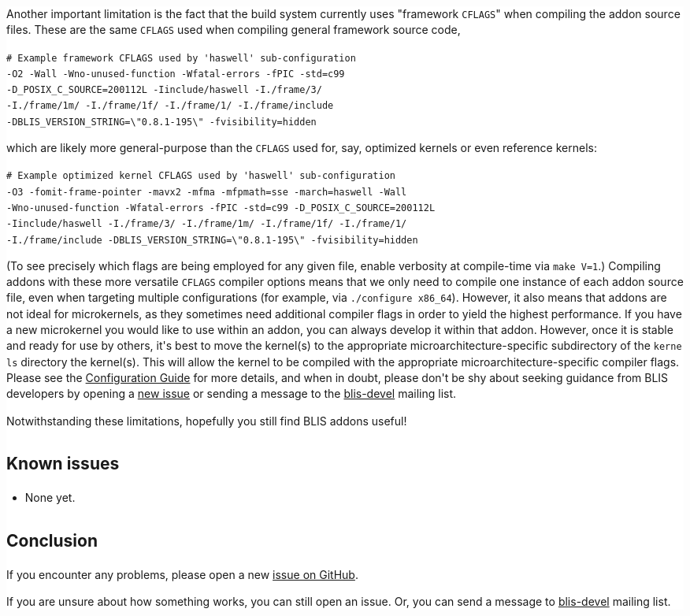 Another important limitation is the fact that the build system currently uses
"framework `CFLAGS`" when compiling the addon source files. These are the same
`CFLAGS` used when compiling general framework source code,
```
# Example framework CFLAGS used by 'haswell' sub-configuration
-O2 -Wall -Wno-unused-function -Wfatal-errors -fPIC -std=c99
-D_POSIX_C_SOURCE=200112L -Iinclude/haswell -I./frame/3/
-I./frame/1m/ -I./frame/1f/ -I./frame/1/ -I./frame/include
-DBLIS_VERSION_STRING=\"0.8.1-195\" -fvisibility=hidden
```
which are likely more general-purpose than the `CFLAGS` used for, say,
optimized kernels or even reference kernels:
```
# Example optimized kernel CFLAGS used by 'haswell' sub-configuration
-O3 -fomit-frame-pointer -mavx2 -mfma -mfpmath=sse -march=haswell -Wall
-Wno-unused-function -Wfatal-errors -fPIC -std=c99 -D_POSIX_C_SOURCE=200112L
-Iinclude/haswell -I./frame/3/ -I./frame/1m/ -I./frame/1f/ -I./frame/1/
-I./frame/include -DBLIS_VERSION_STRING=\"0.8.1-195\" -fvisibility=hidden
```
(To see precisely which flags are being employed for any given file, enable
verbosity at compile-time via `make V=1`.) Compiling addons with these more
versatile `CFLAGS` compiler options means that we only need to compile one
instance of each addon source file, even when targeting multiple
configurations (for example, via `./configure x86_64`). However, it also means
that addons are not ideal for microkernels, as they sometimes need additional
compiler flags in order to
yield the highest performance. If you have a new microkernel you would like to
use within an addon, you can always develop it within that addon. However,
once it is stable and ready for use by others, it's best to move the kernel(s)
to the appropriate microarchitecture-specific subdirectory of the `kernels`
directory the kernel(s). This will allow the kernel to be compiled with the
appropriate microarchitecture-specific compiler flags.
Please see the
[Configuration Guide](ConfigurationHowTo)
for more details, and when in doubt, please don't be shy about seeking
guidance from BLIS developers by opening a
[new issue](https://github.com/flame/blis/issues) or sending a message to the
[blis-devel](http://groups.google.com/d/forum/blis-devel) mailing list.

Notwithstanding these limitations, hopefully you still find BLIS addons
useful!

## Known issues

* None yet.

## Conclusion

If you encounter any problems, please open
a new [issue on GitHub](https://github.com/flame/blis/issues).

If you are unsure about how something works, you can still open an issue. Or, you
can send a message to
[blis-devel](https://groups.google.com/d/forum/blis-devel) mailing list.


